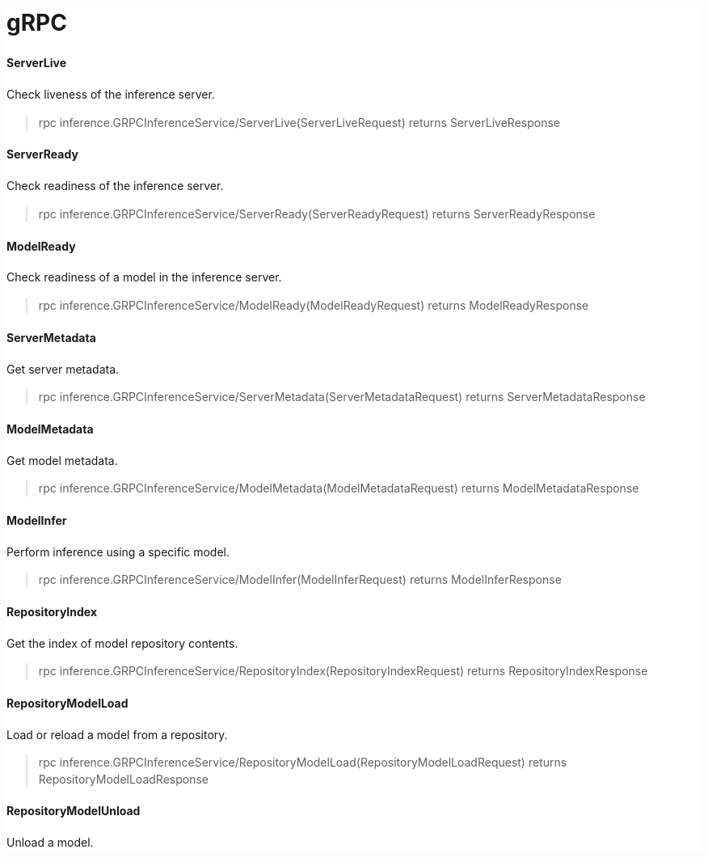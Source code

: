 # gRPC

#### ServerLive

Check liveness of the inference server.

> rpc inference.GRPCInferenceService/ServerLive(ServerLiveRequest) returns ServerLiveResponse

#### ServerReady

Check readiness of the inference server.

> rpc inference.GRPCInferenceService/ServerReady(ServerReadyRequest) returns ServerReadyResponse

#### ModelReady

Check readiness of a model in the inference server.

> rpc inference.GRPCInferenceService/ModelReady(ModelReadyRequest) returns ModelReadyResponse

#### ServerMetadata

Get server metadata.

> rpc inference.GRPCInferenceService/ServerMetadata(ServerMetadataRequest) returns ServerMetadataResponse

#### ModelMetadata

Get model metadata.

> rpc inference.GRPCInferenceService/ModelMetadata(ModelMetadataRequest) returns ModelMetadataResponse

#### ModelInfer

Perform inference using a specific model.

> rpc inference.GRPCInferenceService/ModelInfer(ModelInferRequest) returns ModelInferResponse

#### RepositoryIndex

Get the index of model repository contents.

> rpc inference.GRPCInferenceService/RepositoryIndex(RepositoryIndexRequest) returns RepositoryIndexResponse

#### RepositoryModelLoad

Load or reload a model from a repository.

> rpc inference.GRPCInferenceService/RepositoryModelLoad(RepositoryModelLoadRequest) returns RepositoryModelLoadResponse

#### RepositoryModelUnload

Unload a model.

